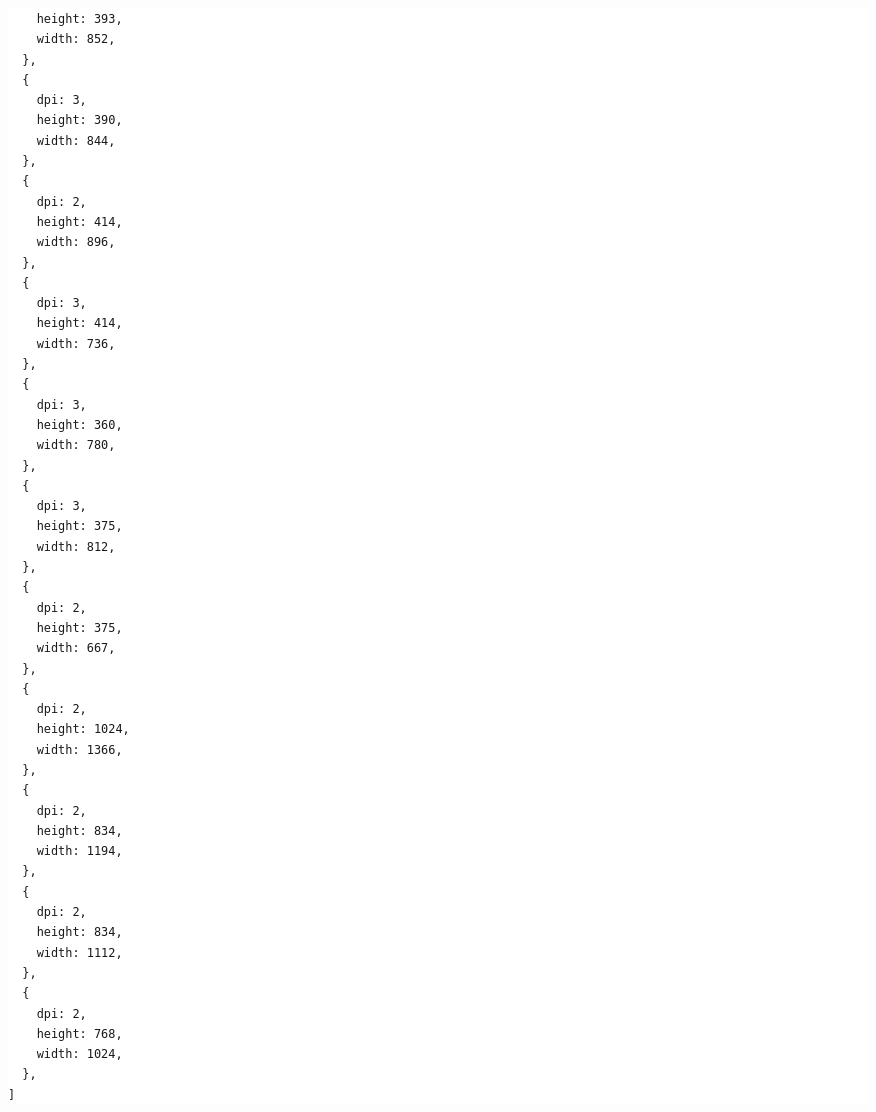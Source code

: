         height: 393,
        width: 852,
      },
      {
        dpi: 3,
        height: 390,
        width: 844,
      },
      {
        dpi: 2,
        height: 414,
        width: 896,
      },
      {
        dpi: 3,
        height: 414,
        width: 736,
      },
      {
        dpi: 3,
        height: 360,
        width: 780,
      },
      {
        dpi: 3,
        height: 375,
        width: 812,
      },
      {
        dpi: 2,
        height: 375,
        width: 667,
      },
      {
        dpi: 2,
        height: 1024,
        width: 1366,
      },
      {
        dpi: 2,
        height: 834,
        width: 1194,
      },
      {
        dpi: 2,
        height: 834,
        width: 1112,
      },
      {
        dpi: 2,
        height: 768,
        width: 1024,
      },
    ]
